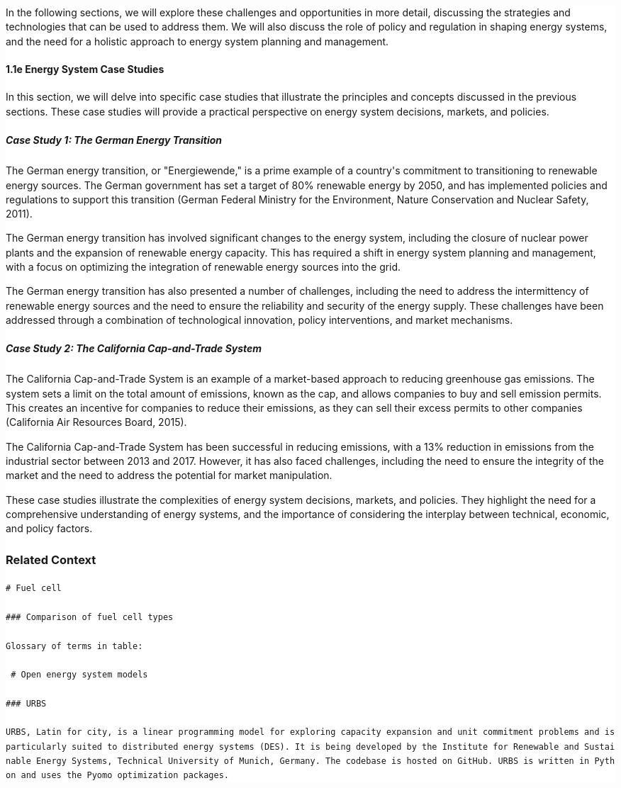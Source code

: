 In the following sections, we will explore these challenges and opportunities in more detail, discussing the strategies and technologies that can be used to address them. We will also discuss the role of policy and regulation in shaping energy systems, and the need for a holistic approach to energy system planning and management.

#### 1.1e Energy System Case Studies

In this section, we will delve into specific case studies that illustrate the principles and concepts discussed in the previous sections. These case studies will provide a practical perspective on energy system decisions, markets, and policies.

##### Case Study 1: The German Energy Transition

The German energy transition, or "Energiewende," is a prime example of a country's commitment to transitioning to renewable energy sources. The German government has set a target of 80% renewable energy by 2050, and has implemented policies and regulations to support this transition (German Federal Ministry for the Environment, Nature Conservation and Nuclear Safety, 2011).

The German energy transition has involved significant changes to the energy system, including the closure of nuclear power plants and the expansion of renewable energy capacity. This has required a shift in energy system planning and management, with a focus on optimizing the integration of renewable energy sources into the grid.

The German energy transition has also presented a number of challenges, including the need to address the intermittency of renewable energy sources and the need to ensure the reliability and security of the energy supply. These challenges have been addressed through a combination of technological innovation, policy interventions, and market mechanisms.

##### Case Study 2: The California Cap-and-Trade System

The California Cap-and-Trade System is an example of a market-based approach to reducing greenhouse gas emissions. The system sets a limit on the total amount of emissions, known as the cap, and allows companies to buy and sell emission permits. This creates an incentive for companies to reduce their emissions, as they can sell their excess permits to other companies (California Air Resources Board, 2015).

The California Cap-and-Trade System has been successful in reducing emissions, with a 13% reduction in emissions from the industrial sector between 2013 and 2017. However, it has also faced challenges, including the need to ensure the integrity of the market and the need to address the potential for market manipulation.

These case studies illustrate the complexities of energy system decisions, markets, and policies. They highlight the need for a comprehensive understanding of energy systems, and the importance of considering the interplay between technical, economic, and policy factors.




### Related Context
```
# Fuel cell

### Comparison of fuel cell types

Glossary of terms in table:

 # Open energy system models

### URBS

URBS, Latin for city, is a linear programming model for exploring capacity expansion and unit commitment problems and is particularly suited to distributed energy systems (DES). It is being developed by the Institute for Renewable and Sustainable Energy Systems, Technical University of Munich, Germany. The codebase is hosted on GitHub. URBS is written in Python and uses the Pyomo optimization packages.

```
